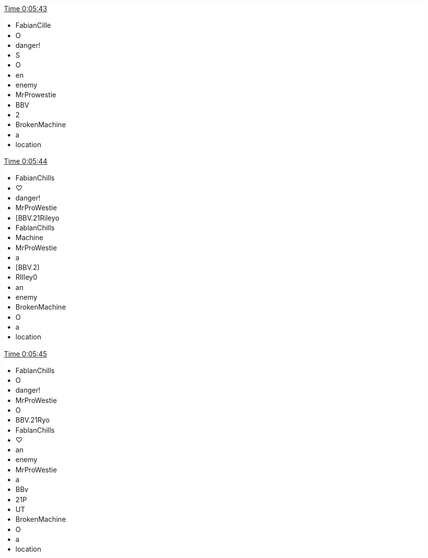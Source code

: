  [Time 0:05:43](https://youtu.be/iIbC4OVf1wQ?t=338) 
- FabianCille 
- O 
- danger! 
- S 
- O 
- en 
- enemy 
- MrProwestie 
- BBV 
- 2 
- BrokenMachine 
- a 
- location 

 [Time 0:05:44](https://youtu.be/iIbC4OVf1wQ?t=339) 
- FabianChills 
- ♡ 
- danger! 
- MrProWestie 
- [BBV.21Rileyo 
- FablanChills 
- Machine 
- MrProWestie 
- a 
- [BBV.2) 
- RIIley0 
- an 
- enemy 
- BrokenMachine 
- O 
- a 
- location 

 [Time 0:05:45](https://youtu.be/iIbC4OVf1wQ?t=340) 
- FablanChills 
- O 
- danger! 
- MrProWestie 
- O 
- BBV.21Ryo 
- FablanChills 
- ♡ 
- an 
- enemy 
- MrProWestie 
- a 
- BBv 
- 21P 
- UT 
- BrokenMachine 
- O 
- a 
- location 
